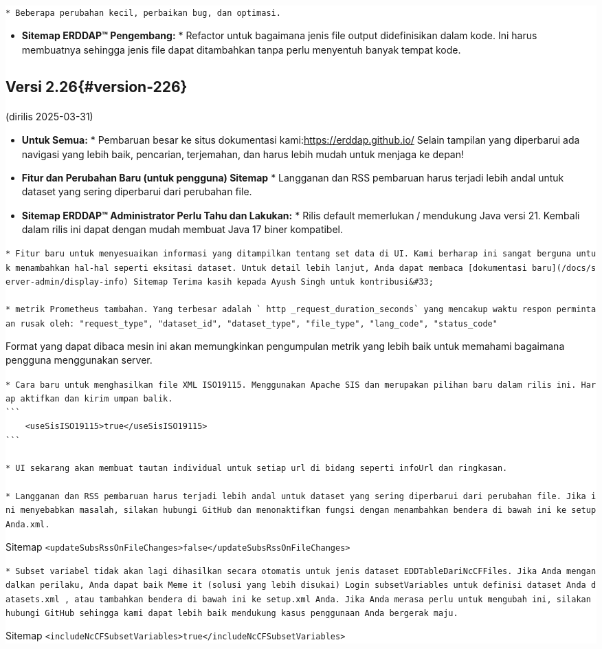     * Beberapa perubahan kecil, perbaikan bug, dan optimasi.

*    **Sitemap ERDDAP™ Pengembang:** 
    * Refactor untuk bagaimana jenis file output didefinisikan dalam kode. Ini harus membuatnya sehingga jenis file dapat ditambahkan tanpa perlu menyentuh banyak tempat kode.

## Versi 2.26{#version-226} 
 (dirilis 2025-03-31) 

*    **Untuk Semua:** 
    * Pembaruan besar ke situs dokumentasi kami:https://erddap.github.io/
Selain tampilan yang diperbarui ada navigasi yang lebih baik, pencarian, terjemahan, dan harus lebih mudah untuk menjaga ke depan&#33;

*    **Fitur dan Perubahan Baru (untuk pengguna) Sitemap** 
    * Langganan dan RSS pembaruan harus terjadi lebih andal untuk dataset yang sering diperbarui dari perubahan file.

*    **Sitemap ERDDAP™ Administrator Perlu Tahu dan Lakukan:** 
    * Rilis default memerlukan / mendukung Java versi 21. Kembali dalam rilis ini dapat dengan mudah membuat Java 17 biner kompatibel.

    * Fitur baru untuk menyesuaikan informasi yang ditampilkan tentang set data di UI. Kami berharap ini sangat berguna untuk menambahkan hal-hal seperti eksitasi dataset. Untuk detail lebih lanjut, Anda dapat membaca [dokumentasi baru](/docs/server-admin/display-info) Sitemap Terima kasih kepada Ayush Singh untuk kontribusi&#33;

    * metrik Prometheus tambahan. Yang terbesar adalah ` http _request_duration_seconds` yang mencakup waktu respon permintaan rusak oleh: "request_type", "dataset_id", "dataset_type", "file_type", "lang_code", "status_code"
Format yang dapat dibaca mesin ini akan memungkinkan pengumpulan metrik yang lebih baik untuk memahami bagaimana pengguna menggunakan server.

    * Cara baru untuk menghasilkan file XML ISO19115. Menggunakan Apache SIS dan merupakan pilihan baru dalam rilis ini. Harap aktifkan dan kirim umpan balik.
    ```
        <useSisISO19115>true</useSisISO19115>
    ```

    * UI sekarang akan membuat tautan individual untuk setiap url di bidang seperti infoUrl dan ringkasan.

    * Langganan dan RSS pembaruan harus terjadi lebih andal untuk dataset yang sering diperbarui dari perubahan file. Jika ini menyebabkan masalah, silakan hubungi GitHub dan menonaktifkan fungsi dengan menambahkan bendera di bawah ini ke setup Anda.xml.
Sitemap
    ```
        <updateSubsRssOnFileChanges>false</updateSubsRssOnFileChanges>
    ```

    * Subset variabel tidak akan lagi dihasilkan secara otomatis untuk jenis dataset EDDTableDariNcCFFiles. Jika Anda mengandalkan perilaku, Anda dapat baik Meme it (solusi yang lebih disukai) Login subsetVariables untuk definisi dataset Anda datasets.xml , atau tambahkan bendera di bawah ini ke setup.xml Anda. Jika Anda merasa perlu untuk mengubah ini, silakan hubungi GitHub sehingga kami dapat lebih baik mendukung kasus penggunaan Anda bergerak maju.
Sitemap
    ```
    <includeNcCFSubsetVariables>true</includeNcCFSubsetVariables>
    ```
